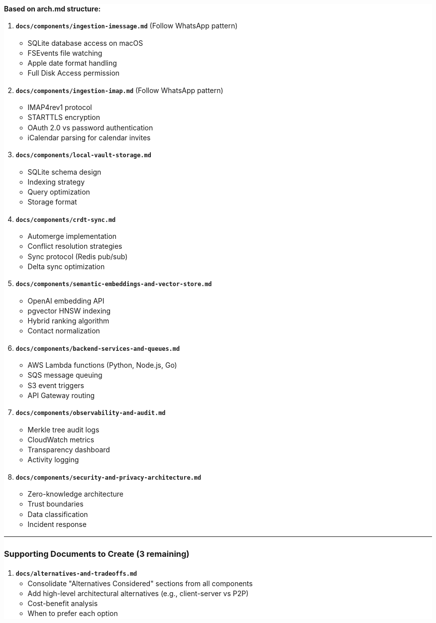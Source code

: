 **Based on arch.md structure:**

1. **`docs/components/ingestion-imessage.md`** (Follow WhatsApp pattern)
   - SQLite database access on macOS
   - FSEvents file watching
   - Apple date format handling
   - Full Disk Access permission

2. **`docs/components/ingestion-imap.md`** (Follow WhatsApp pattern)
   - IMAP4rev1 protocol
   - STARTTLS encryption
   - OAuth 2.0 vs password authentication
   - iCalendar parsing for calendar invites

3. **`docs/components/local-vault-storage.md`**
   - SQLite schema design
   - Indexing strategy
   - Query optimization
   - Storage format

4. **`docs/components/crdt-sync.md`**
   - Automerge implementation
   - Conflict resolution strategies
   - Sync protocol (Redis pub/sub)
   - Delta sync optimization

5. **`docs/components/semantic-embeddings-and-vector-store.md`**
   - OpenAI embedding API
   - pgvector HNSW indexing
   - Hybrid ranking algorithm
   - Contact normalization

6. **`docs/components/backend-services-and-queues.md`**
   - AWS Lambda functions (Python, Node.js, Go)
   - SQS message queuing
   - S3 event triggers
   - API Gateway routing

7. **`docs/components/observability-and-audit.md`**
   - Merkle tree audit logs
   - CloudWatch metrics
   - Transparency dashboard
   - Activity logging

8. **`docs/components/security-and-privacy-architecture.md`**
   - Zero-knowledge architecture
   - Trust boundaries
   - Data classification
   - Incident response

---

### Supporting Documents to Create (3 remaining)

1. **`docs/alternatives-and-tradeoffs.md`**
   - Consolidate "Alternatives Considered" sections from all components
   - Add high-level architectural alternatives (e.g., client-server vs P2P)
   - Cost-benefit analysis
   - When to prefer each option
